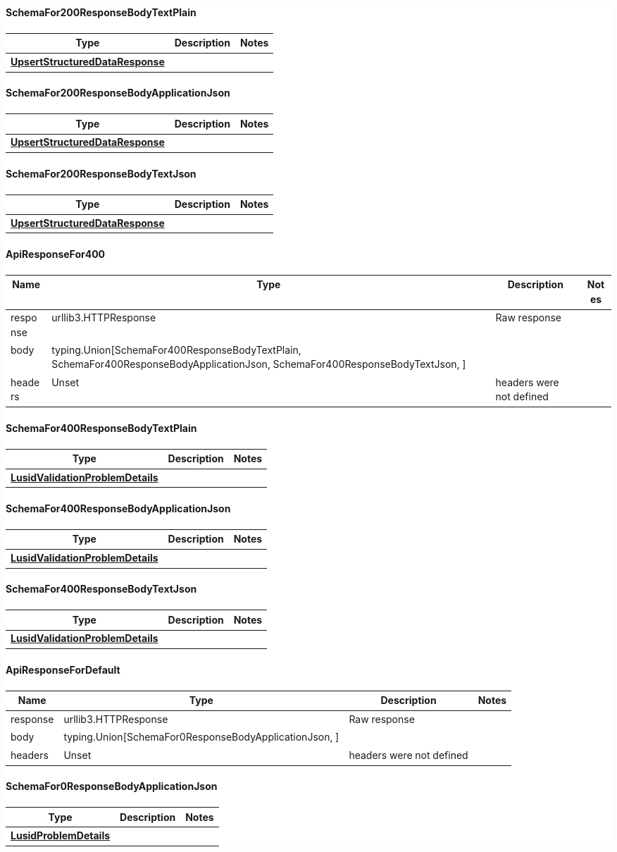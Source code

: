 #### SchemaFor200ResponseBodyTextPlain
Type | Description  | Notes
------------- | ------------- | -------------
[**UpsertStructuredDataResponse**](UpsertStructuredDataResponse.md) |  | 


#### SchemaFor200ResponseBodyApplicationJson
Type | Description  | Notes
------------- | ------------- | -------------
[**UpsertStructuredDataResponse**](UpsertStructuredDataResponse.md) |  | 


#### SchemaFor200ResponseBodyTextJson
Type | Description  | Notes
------------- | ------------- | -------------
[**UpsertStructuredDataResponse**](UpsertStructuredDataResponse.md) |  | 


#### ApiResponseFor400
Name | Type | Description  | Notes
------------- | ------------- | ------------- | -------------
response | urllib3.HTTPResponse | Raw response |
body | typing.Union[SchemaFor400ResponseBodyTextPlain, SchemaFor400ResponseBodyApplicationJson, SchemaFor400ResponseBodyTextJson, ] |  |
headers | Unset | headers were not defined |

#### SchemaFor400ResponseBodyTextPlain
Type | Description  | Notes
------------- | ------------- | -------------
[**LusidValidationProblemDetails**](LusidValidationProblemDetails.md) |  | 


#### SchemaFor400ResponseBodyApplicationJson
Type | Description  | Notes
------------- | ------------- | -------------
[**LusidValidationProblemDetails**](LusidValidationProblemDetails.md) |  | 


#### SchemaFor400ResponseBodyTextJson
Type | Description  | Notes
------------- | ------------- | -------------
[**LusidValidationProblemDetails**](LusidValidationProblemDetails.md) |  | 


#### ApiResponseForDefault
Name | Type | Description  | Notes
------------- | ------------- | ------------- | -------------
response | urllib3.HTTPResponse | Raw response |
body | typing.Union[SchemaFor0ResponseBodyApplicationJson, ] |  |
headers | Unset | headers were not defined |

#### SchemaFor0ResponseBodyApplicationJson
Type | Description  | Notes
------------- | ------------- | -------------
[**LusidProblemDetails**](LusidProblemDetails.md) |  | 
